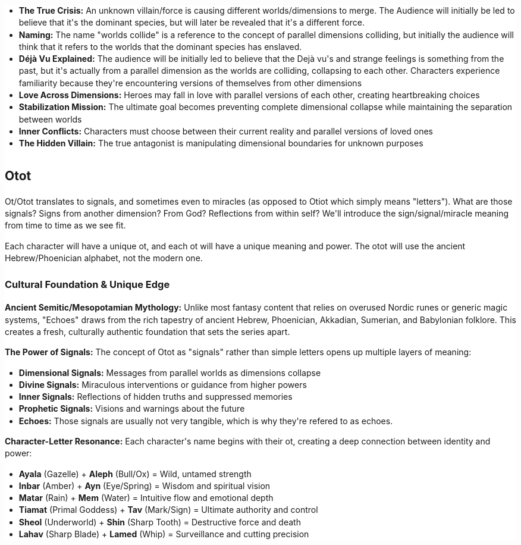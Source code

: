 - **The True Crisis:** An unknown villain/force is causing different worlds/dimensions to merge. The Audience will initially be led to believe that it's the dominant species, but will later be revealed that it's a different force.
- **Naming:** The name "worlds collide" is a reference to the concept of parallel dimensions colliding, but initially the audience will think that it refers to the worlds that the dominant species has enslaved.
- **Déjà Vu Explained:** The audience will be initially led to believe that the Dejà vu's and strange feelings is something from the past, but it's actually from a parallel dimension as the worlds are colliding, collapsing to each other. Characters experience familiarity because they're encountering versions of themselves from other dimensions
- **Love Across Dimensions:** Heroes may fall in love with parallel versions of each other, creating heartbreaking choices
- **Stabilization Mission:** The ultimate goal becomes preventing complete dimensional collapse while maintaining the separation between worlds
- **Inner Conflicts:** Characters must choose between their current reality and parallel versions of loved ones
- **The Hidden Villain:** The true antagonist is manipulating dimensional boundaries for unknown purposes

## Otot

Ot/Otot translates to signals, and sometimes even to miracles (as opposed to Otiot which simply means "letters"). What are those signals? Signs from another dimension? From God? Reflections from within self? We'll introduce the sign/signal/miracle meaning from time to time as we see fit.

Each character will have a unique ot, and each ot will have a unique meaning and power. The otot will use the ancient Hebrew/Phoenician alphabet, not the modern one.

### **Cultural Foundation & Unique Edge**

**Ancient Semitic/Mesopotamian Mythology:** Unlike most fantasy content that relies on overused Nordic runes or generic magic systems, "Echoes" draws from the rich tapestry of ancient Hebrew, Phoenician, Akkadian, Sumerian, and Babylonian folklore. This creates a fresh, culturally authentic foundation that sets the series apart.

**The Power of Signals:** The concept of Otot as "signals" rather than simple letters opens up multiple layers of meaning:

- **Dimensional Signals:** Messages from parallel worlds as dimensions collapse
- **Divine Signals:** Miraculous interventions or guidance from higher powers
- **Inner Signals:** Reflections of hidden truths and suppressed memories
- **Prophetic Signals:** Visions and warnings about the future
- **Echoes:** Those signals are usually not very tangible, which is why they're refered to as echoes.

**Character-Letter Resonance:** Each character's name begins with their ot, creating a deep connection between identity and power:

- **Ayala** (Gazelle) + **Aleph** (Bull/Ox) = Wild, untamed strength
- **Inbar** (Amber) + **Ayn** (Eye/Spring) = Wisdom and spiritual vision
- **Matar** (Rain) + **Mem** (Water) = Intuitive flow and emotional depth
- **Tiamat** (Primal Goddess) + **Tav** (Mark/Sign) = Ultimate authority and control
- **Sheol** (Underworld) + **Shin** (Sharp Tooth) = Destructive force and death
- **Lahav** (Sharp Blade) + **Lamed** (Whip) = Surveillance and cutting precision
